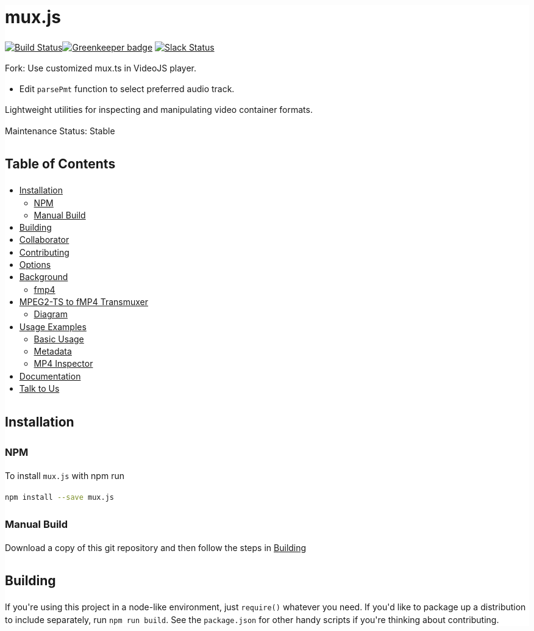 # mux.js
[![Build Status](https://travis-ci.org/videojs/mux.js.svg?branch=main)](https://travis-ci.org/videojs/mux.js)[![Greenkeeper badge](https://badges.greenkeeper.io/videojs/mux.js.svg)](https://greenkeeper.io/)
[![Slack Status](http://slack.videojs.com/badge.svg)](http://slack.videojs.com)

Fork: Use customized mux.ts in VideoJS player.

- Edit `parsePmt` function to select preferred audio track.

Lightweight utilities for inspecting and manipulating video container formats.

Maintenance Status: Stable

## Table of Contents

- [Installation](#installation)
  - [NPM](#npm)
  - [Manual Build](#manual-build)
- [Building](#building)
- [Collaborator](#collaborator)
- [Contributing](#contributing)
- [Options](#options)
- [Background](#background)
  - [fmp4](#fmp4)
- [MPEG2-TS to fMP4 Transmuxer](#mpeg2-ts-to-fmp4-transmuxer)
  - [Diagram](#diagram)
- [Usage Examples](#usage-examples)
  - [Basic Usage](#basic-usage)
  - [Metadata](#metadata)
  - [MP4 Inspector](#mp4-inspector)
- [Documentation](#documentation)
- [Talk to Us](#talk-to-us)

## Installation
### NPM

To install `mux.js` with npm run

```bash
npm install --save mux.js
```

### Manual Build
Download a copy of this git repository and then follow the steps in [Building](#building)

## Building
If you're using this project in a node-like environment, just `require()` whatever you need. If you'd like to package up a distribution to include separately, run `npm run build`. See the `package.json` for other handy scripts if you're thinking about contributing.

